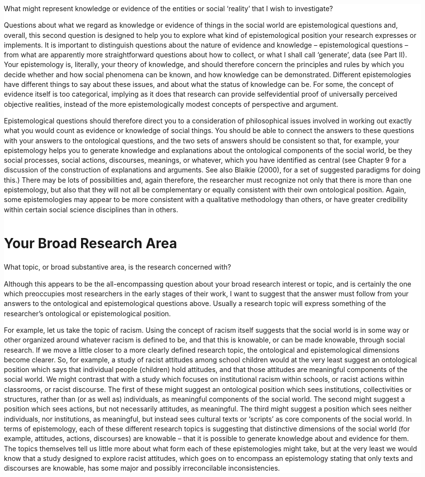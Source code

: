 What might represent knowledge or evidence of the entities or social ‘reality’ that I wish to investigate?

Questions about what we regard as knowledge or evidence of things in the social world are epistemological questions and, overall, this second question is designed to help you to explore what kind of epistemological position your research expresses or implements. It is important to distinguish questions about the nature of evidence and knowledge – epistemological questions – from what are apparently more straightforward questions about how to collect, or what I shall call ‘generate’, data (see Part II). Your epistemology is, literally, your theory of knowledge, and should therefore concern the principles and rules by which you decide whether and how social phenomena can be known, and how knowledge can be demonstrated. Different epistemologies have different things to say about these issues, and about what the status of knowledge can be. For some, the concept of evidence itself is too categorical, implying as it does that research can provide selfevidential proof of universally perceived objective realities, instead of the more epistemologically modest concepts of perspective and argument.

Epistemological questions should therefore direct you to a consideration of philosophical issues involved in working out exactly what you would count as evidence or knowledge of social things. You should be able to connect the answers to these questions with your answers to the ontological questions, and the two sets of answers should be consistent so that, for example, your epistemology helps you to generate knowledge and explanations about the ontological components of the social world, be they social processes, social actions, discourses, meanings, or whatever, which you have identified as central (see Chapter 9 for a discussion of the construction of explanations and arguments. See also Blaikie (2000), for a set of suggested paradigms for doing this.) There may be lots of possibilities and, again therefore, the researcher must recognize not only that there is more than one epistemology, but also that they will not all be complementary or equally consistent with their own ontological position. Again, some epistemologies may appear to be more consistent with a qualitative methodology than others, or have greater credibility within certain social science disciplines than in others.

# Your Broad Research Area

What topic, or broad substantive area, is the research concerned with?

Although this appears to be the all-encompassing question about your broad research interest or topic, and is certainly the one which preoccupies most researchers in the early stages of their work, I want to suggest that the answer must follow from your answers to the ontological and epistemological questions above. Usually a research topic will express something of the researcher’s ontological or epistemological position.

For example, let us take the topic of racism. Using the concept of racism itself suggests that the social world is in some way or other organized around whatever racism is defined to be, and that this is knowable, or can be made knowable, through social research. If we move a little closer to a more clearly defined research topic, the ontological and epistemological dimensions become clearer. So, for example, a study of racist attitudes among school children would at the very least suggest an ontological position which says that individual people (children) hold attitudes, and that those attitudes are meaningful components of the social world. We might contrast that with a study which focuses on institutional racism within schools, or racist actions within classrooms, or racist discourse. The first of these might suggest an ontological position which sees institutions, collectivities or structures, rather than (or as well as) individuals, as meaningful components of the social world. The second might suggest a position which sees actions, but not necessarily attitudes, as meaningful. The third might suggest a position which sees neither individuals, nor institutions, as meaningful, but instead sees cultural texts or ‘scripts’ as core components of the social world. In terms of epistemology, each of these different research topics is suggesting that distinctive dimensions of the social world (for example, attitudes, actions, discourses) are knowable – that it is possible to generate knowledge about and evidence for them. The topics themselves tell us little more about what form each of these epistemologies might take, but at the very least we would know that a study designed to explore racist attitudes, which goes on to encompass an epistemology stating that only texts and discourses are knowable, has some major and possibly irreconcilable inconsistencies.
